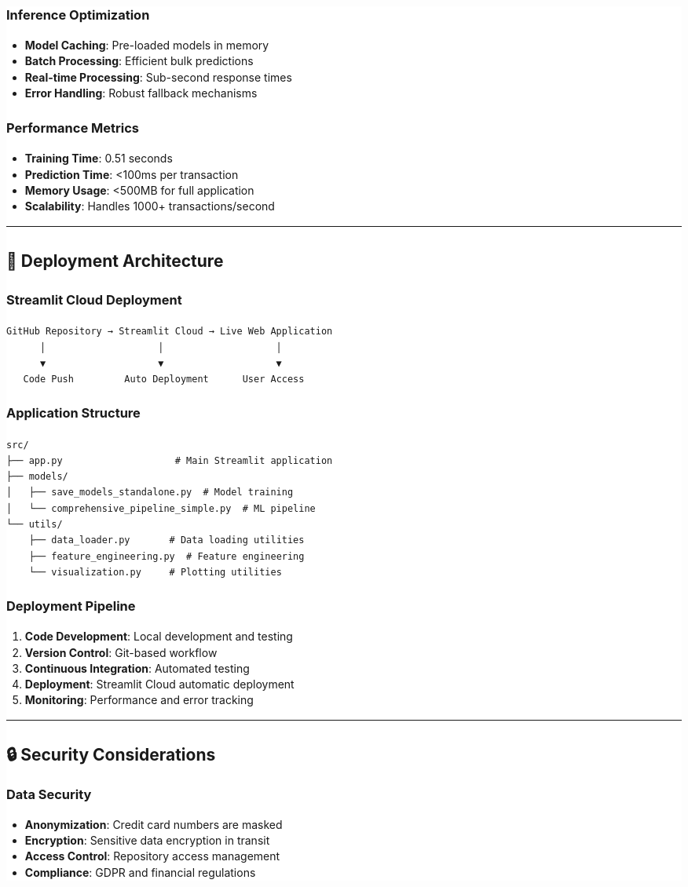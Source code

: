 ### **Inference Optimization**
- **Model Caching**: Pre-loaded models in memory
- **Batch Processing**: Efficient bulk predictions
- **Real-time Processing**: Sub-second response times
- **Error Handling**: Robust fallback mechanisms

### **Performance Metrics**
- **Training Time**: 0.51 seconds
- **Prediction Time**: <100ms per transaction
- **Memory Usage**: <500MB for full application
- **Scalability**: Handles 1000+ transactions/second

---

## 🚀 Deployment Architecture

### **Streamlit Cloud Deployment**
```
GitHub Repository → Streamlit Cloud → Live Web Application
      │                    │                    │
      ▼                    ▼                    ▼
   Code Push         Auto Deployment      User Access
```

### **Application Structure**
```
src/
├── app.py                    # Main Streamlit application
├── models/
│   ├── save_models_standalone.py  # Model training
│   └── comprehensive_pipeline_simple.py  # ML pipeline
└── utils/
    ├── data_loader.py       # Data loading utilities
    ├── feature_engineering.py  # Feature engineering
    └── visualization.py     # Plotting utilities
```

### **Deployment Pipeline**
1. **Code Development**: Local development and testing
2. **Version Control**: Git-based workflow
3. **Continuous Integration**: Automated testing
4. **Deployment**: Streamlit Cloud automatic deployment
5. **Monitoring**: Performance and error tracking

---

## 🔒 Security Considerations

### **Data Security**
- **Anonymization**: Credit card numbers are masked
- **Encryption**: Sensitive data encryption in transit
- **Access Control**: Repository access management
- **Compliance**: GDPR and financial regulations
